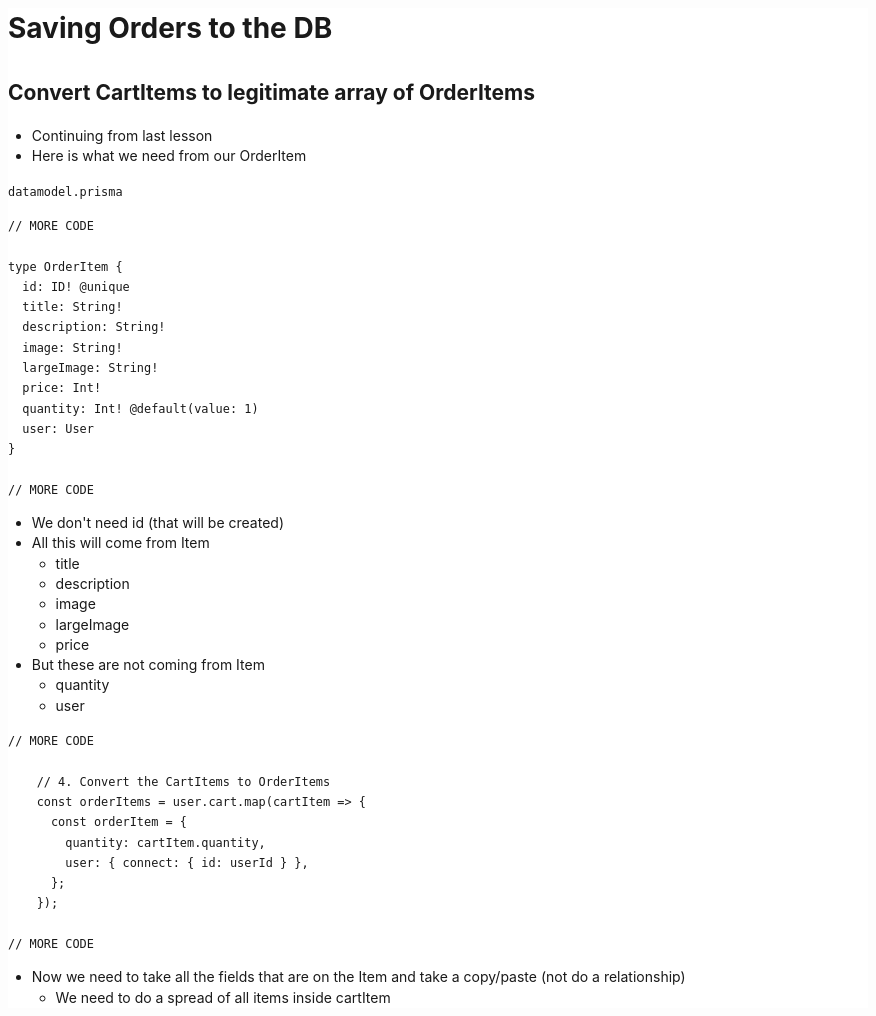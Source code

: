 # Saving Orders to the DB
## Convert CartItems to legitimate array of OrderItems
* Continuing from last lesson
* Here is what we need from our OrderItem

`datamodel.prisma`

```
// MORE CODE

type OrderItem {
  id: ID! @unique
  title: String!
  description: String!
  image: String!
  largeImage: String!
  price: Int!
  quantity: Int! @default(value: 1)
  user: User
}

// MORE CODE
```

* We don't need id (that will be created)
* All this will come from Item
    - title
    - description
    - image
    - largeImage
    - price
* But these are not coming from Item
    - quantity
    - user

```
// MORE CODE

    // 4. Convert the CartItems to OrderItems
    const orderItems = user.cart.map(cartItem => {
      const orderItem = {
        quantity: cartItem.quantity,
        user: { connect: { id: userId } },
      };
    });

// MORE CODE
```

* Now we need to take all the fields that are on the Item and take a copy/paste (not do a relationship)
    - We need to do a spread of all items inside cartItem
